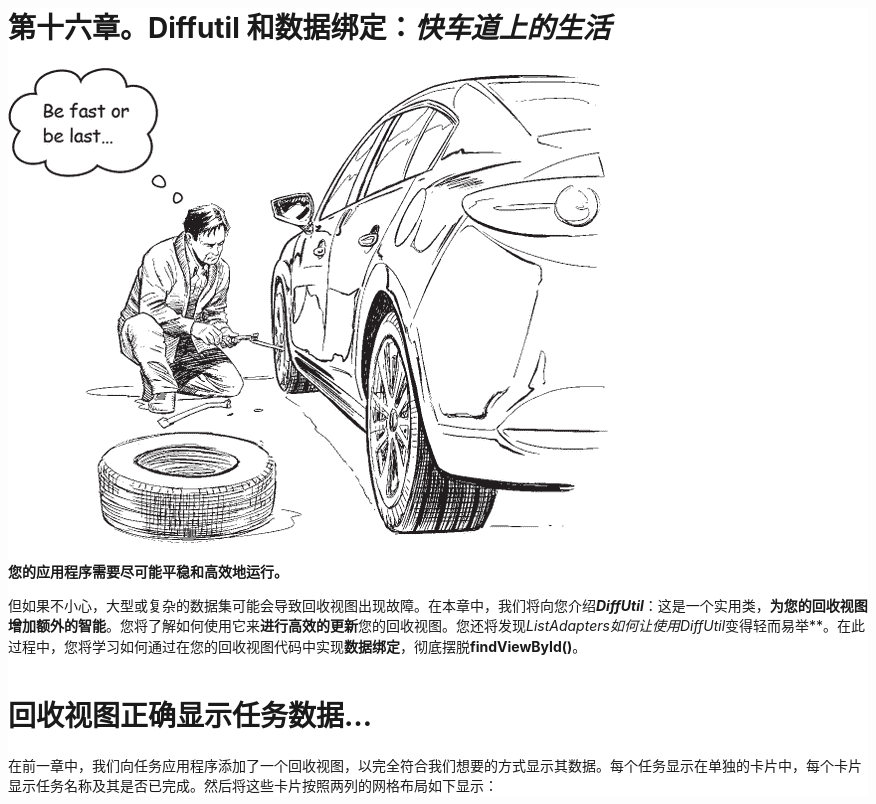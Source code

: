 # 第十六章。Diffutil 和数据绑定：*快车道上的生活*

![图片](img/f0671-01.png)

**您的应用程序需要尽可能平稳和高效地运行。**

但如果不小心，大型或复杂的数据集可能会导致回收视图出现故障。在本章中，我们将向您介绍***DiffUtil***：这是一个实用类，**为您的回收视图增加额外的智能**。您将了解如何使用它来**进行高效的更新**您的回收视图。您还将发现***ListAdapters*如何让使用*DiffUtil*变得轻而易举**。在此过程中，您将学习如何通过在您的回收视图代码中实现**数据绑定**，彻底摆脱**findViewById()**。

# 回收视图正确显示任务数据…

在前一章中，我们向任务应用程序添加了一个回收视图，以完全符合我们想要的方式显示其数据。每个任务显示在单独的卡片中，每个卡片显示任务名称及其是否已完成。然后将这些卡片按照两列的网格布局如下显示：
